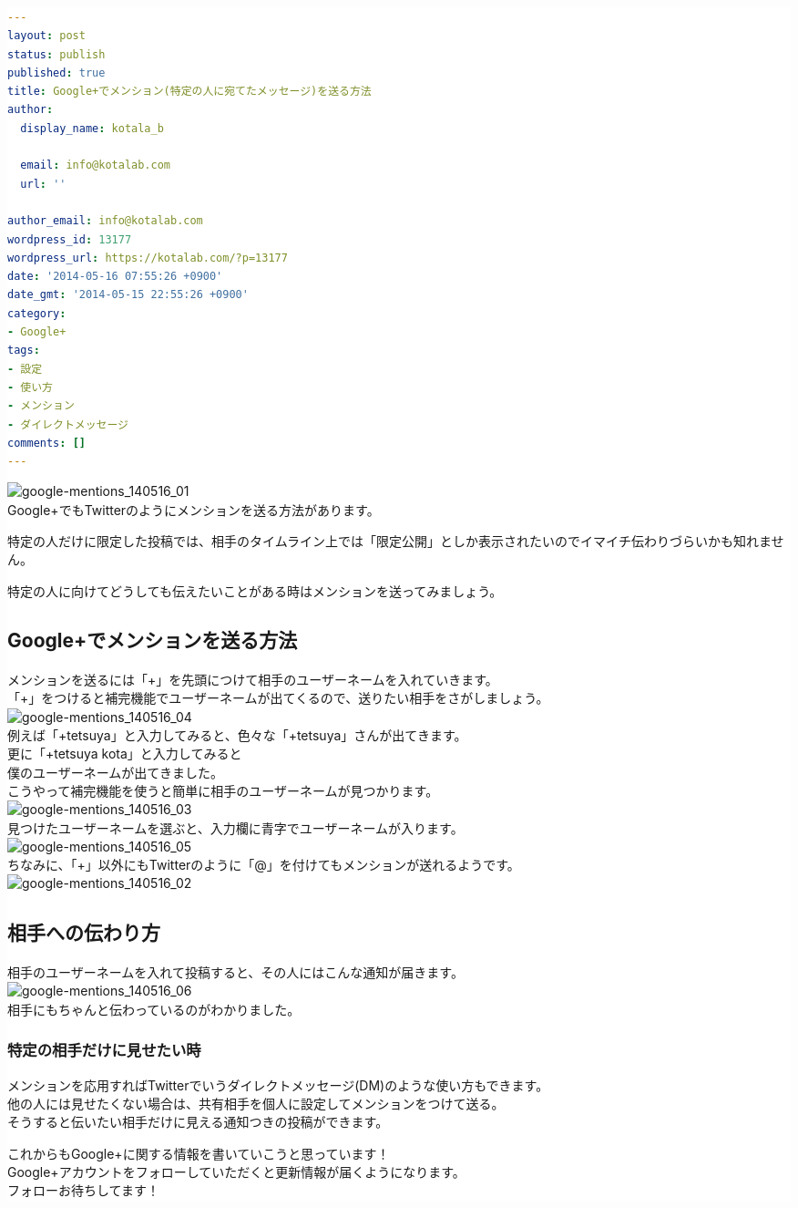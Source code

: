 ```yaml
---
layout: post
status: publish
published: true
title: Google+でメンション(特定の人に宛てたメッセージ)を送る方法
author:
  display_name: kotala_b

  email: info@kotalab.com
  url: ''

author_email: info@kotalab.com
wordpress_id: 13177
wordpress_url: https://kotalab.com/?p=13177
date: '2014-05-16 07:55:26 +0900'
date_gmt: '2014-05-15 22:55:26 +0900'
category:
- Google+
tags:
- 設定
- 使い方
- メンション
- ダイレクトメッセージ
comments: []
---
```

<p><img src="https://kotalab.com/wp-content/uploads/google-mentions_140516_01-546x236.png" alt="google-mentions_140516_01" width="546" height="236" class="alignnone size-large wp-image-13179" /><br />
Google+でもTwitterのようにメンションを送る方法があります。</p>
<p>特定の人だけに限定した投稿では、相手のタイムライン上では「限定公開」としか表示されたいのでイマイチ伝わりづらいかも知れません。</p>
<p>特定の人に向けてどうしても伝えたいことがある時はメンションを送ってみましょう。<br />
</p>

<h2>Google+でメンションを送る方法</h2>
<p>メンションを送るには<span class="b">「+」を先頭につけて相手のユーザーネームを入れて</span>いきます。<br />
「+」をつけると補完機能でユーザーネームが出てくるので、送りたい相手をさがしましょう。<br />
<img src="https://kotalab.com/wp-content/uploads/google-mentions_140516_04-300x532.jpg" alt="google-mentions_140516_04" width="300" height="532" class="alignnone size-medium wp-image-13182" /><br />
例えば「+tetsuya」と入力してみると、色々な「+tetsuya」さんが出てきます。<br />
更に「+tetsuya kota」と入力してみると<br />
僕のユーザーネームが出てきました。<br />
こうやって<span class="b">補完機能を使うと簡単に相手のユーザーネームが見つかります</span>。<br />
<img src="https://kotalab.com/wp-content/uploads/google-mentions_140516_03-300x532.jpg" alt="google-mentions_140516_03" width="300" height="532" class="alignnone size-medium wp-image-13181" /><br />
見つけたユーザーネームを選ぶと、入力欄に青字でユーザーネームが入ります。<br />
<img src="https://kotalab.com/wp-content/uploads/google-mentions_140516_05-300x532.jpg" alt="google-mentions_140516_05" width="300" height="532" class="alignnone size-medium wp-image-13183" /><br />
ちなみに、「+」以外にもTwitterのように「@」を付けてもメンションが送れるようです。<br />
<img src="https://kotalab.com/wp-content/uploads/google-mentions_140516_02-300x532.jpg" alt="google-mentions_140516_02" width="300" height="532" class="alignnone size-medium wp-image-13180" /></p>
<h2>相手への伝わり方</h2>
<p>相手のユーザーネームを入れて投稿すると、その人にはこんな通知が届きます。<br />
<img src="https://kotalab.com/wp-content/uploads/google-mentions_140516_06-300x532.jpg" alt="google-mentions_140516_06" width="300" height="532" class="alignnone size-medium wp-image-13191" /><br />
相手にもちゃんと伝わっているのがわかりました。</p>
<h3>特定の相手だけに見せたい時</h3>
<p>メンションを応用すればTwitterでいうダイレクトメッセージ(DM)のような使い方もできます。<br />
他の人には見せたくない場合は、共有相手を個人に設定してメンションをつけて送る。<br />
そうすると<span class="b">伝いたい相手だけに見える通知つきの投稿</span>ができます。</p>
<p>これからもGoogle+に関する情報を書いていこうと思っています！<br />
Google+アカウントをフォローしていただくと更新情報が届くようになります。<br />
フォローお待ちしてます！</p>
<div class="g-person" data-href="//plus.google.com/u/0/118339922859389908783" data-layout="landscape" data-rel="author"></div>